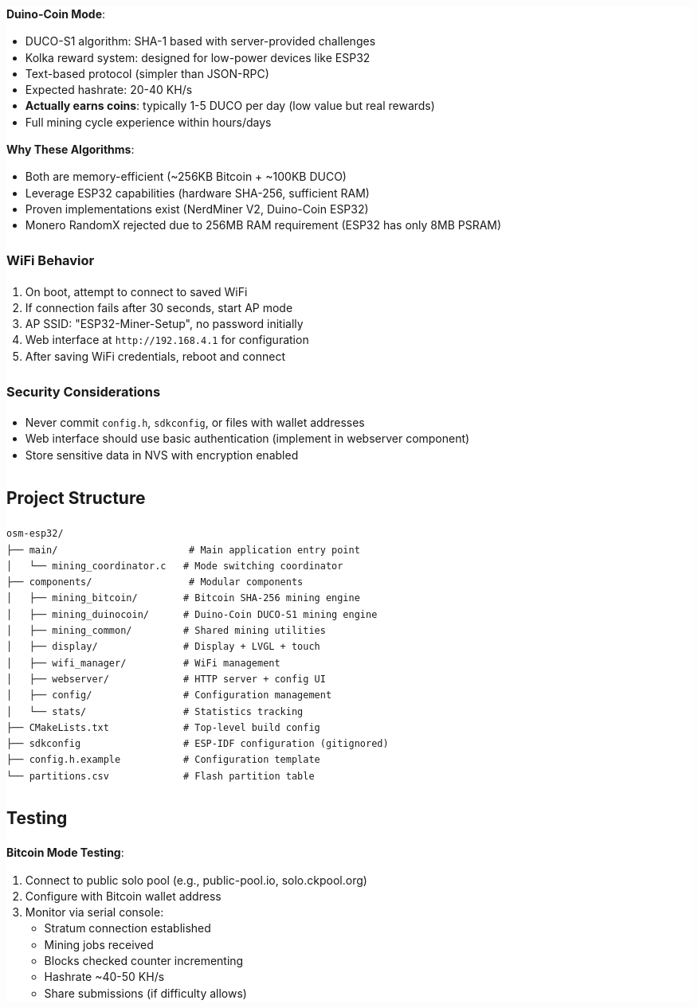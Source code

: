 **Duino-Coin Mode**:
- DUCO-S1 algorithm: SHA-1 based with server-provided challenges
- Kolka reward system: designed for low-power devices like ESP32
- Text-based protocol (simpler than JSON-RPC)
- Expected hashrate: 20-40 KH/s
- **Actually earns coins**: typically 1-5 DUCO per day (low value but real rewards)
- Full mining cycle experience within hours/days

**Why These Algorithms**:
- Both are memory-efficient (~256KB Bitcoin + ~100KB DUCO)
- Leverage ESP32 capabilities (hardware SHA-256, sufficient RAM)
- Proven implementations exist (NerdMiner V2, Duino-Coin ESP32)
- Monero RandomX rejected due to 256MB RAM requirement (ESP32 has only 8MB PSRAM)

### WiFi Behavior

1. On boot, attempt to connect to saved WiFi
2. If connection fails after 30 seconds, start AP mode
3. AP SSID: "ESP32-Miner-Setup", no password initially
4. Web interface at `http://192.168.4.1` for configuration
5. After saving WiFi credentials, reboot and connect

### Security Considerations

- Never commit `config.h`, `sdkconfig`, or files with wallet addresses
- Web interface should use basic authentication (implement in webserver component)
- Store sensitive data in NVS with encryption enabled

## Project Structure

```
osm-esp32/
├── main/                       # Main application entry point
│   └── mining_coordinator.c   # Mode switching coordinator
├── components/                 # Modular components
│   ├── mining_bitcoin/        # Bitcoin SHA-256 mining engine
│   ├── mining_duinocoin/      # Duino-Coin DUCO-S1 mining engine
│   ├── mining_common/         # Shared mining utilities
│   ├── display/               # Display + LVGL + touch
│   ├── wifi_manager/          # WiFi management
│   ├── webserver/             # HTTP server + config UI
│   ├── config/                # Configuration management
│   └── stats/                 # Statistics tracking
├── CMakeLists.txt             # Top-level build config
├── sdkconfig                  # ESP-IDF configuration (gitignored)
├── config.h.example           # Configuration template
└── partitions.csv             # Flash partition table
```

## Testing

**Bitcoin Mode Testing**:
1. Connect to public solo pool (e.g., public-pool.io, solo.ckpool.org)
2. Configure with Bitcoin wallet address
3. Monitor via serial console:
   - Stratum connection established
   - Mining jobs received
   - Blocks checked counter incrementing
   - Hashrate ~40-50 KH/s
   - Share submissions (if difficulty allows)
